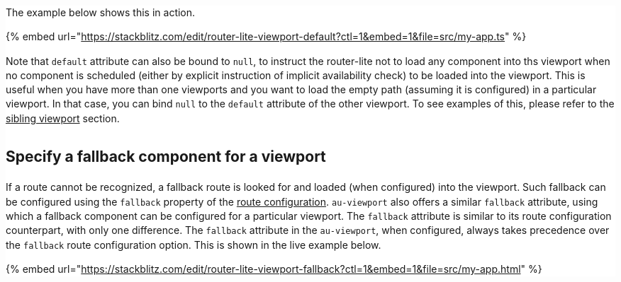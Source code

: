 ```html
```

The example below shows this in action.

{% embed url="https://stackblitz.com/edit/router-lite-viewport-default?ctl=1&embed=1&file=src/my-app.ts" %}

Note that `default` attribute can also be bound to `null`, to instruct the router-lite not to load any component into ths viewport when no component is scheduled (either by explicit instruction of implicit availability check) to be loaded into the viewport.
This is useful when you have more than one viewports and you want to load the empty path (assuming it is configured) in a particular viewport.
In that case, you can bind `null` to the `default` attribute of the other viewport.
To see examples of this, please refer to the [sibling viewport](#sibling-viewports) section.

## Specify a fallback component for a viewport

If a route cannot be recognized, a fallback route is looked for and loaded (when configured) into the viewport.
Such fallback can be configured using the `fallback` property of the [route configuration](./configuring-routes.md#fallback-redirecting-the-unknown-path).
`au-viewport` also offers a similar `fallback` attribute, using which a fallback component can be configured for a particular viewport.
The `fallback` attribute is similar to its route configuration counterpart, with only one difference.
The `fallback` attribute in the `au-viewport`, when configured, always takes precedence over the `fallback` route configuration option.
This is shown in the live example below.

{% embed url="https://stackblitz.com/edit/router-lite-viewport-fallback?ctl=1&embed=1&file=src/my-app.html" %}
